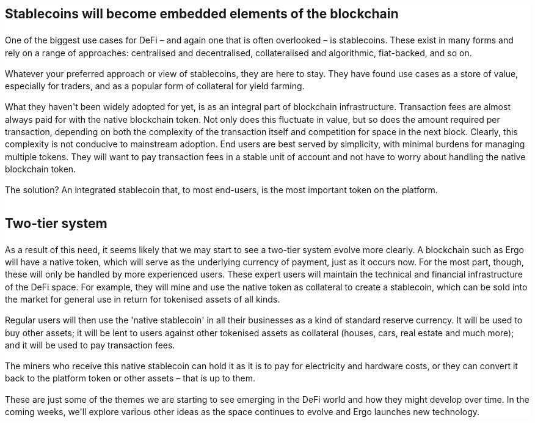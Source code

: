 ## Stablecoins will become embedded elements of the blockchain

One of the biggest use cases for DeFi – and again one that is often overlooked – is stablecoins. These exist in many forms and rely on a range of approaches: centralised and decentralised, collateralised and algorithmic, fiat-backed, and so on.

Whatever your preferred approach or view of stablecoins, they are here to stay. They have found use cases as a store of value, especially for traders, and as a popular form of collateral for yield farming.

What they haven't been widely adopted for yet, is as an integral part of blockchain infrastructure. Transaction fees are almost always paid for with the native blockchain token. Not only does this fluctuate in value, but so does the amount required per transaction, depending on both the complexity of the transaction itself and competition for space in the next block. Clearly, this complexity is not conducive to mainstream adoption. End users are best served by simplicity, with minimal burdens for managing multiple tokens. They will want to pay transaction fees in a stable unit of account and not have to worry about handling the native blockchain token.

The solution? An integrated stablecoin that, to most end-users, is the most important token on the platform.

## Two-tier system

As a result of this need, it seems likely that we may start to see a two-tier system evolve more clearly. A blockchain such as Ergo will have a native token, which will serve as the underlying currency of payment, just as it occurs now. For the most part, though, these will only be handled by more experienced users. These expert users will maintain the technical and financial infrastructure of the DeFi space. For example, they will mine and use the native token as collateral to create a stablecoin, which can be sold into the market for general use in return for tokenised assets of all kinds.

Regular users will then use the 'native stablecoin' in all their businesses as a kind of standard reserve currency. It will be used to buy other assets; it will be lent to users against other tokenised assets as collateral (houses, cars, real estate and much more); and it will be used to pay transaction fees.

The miners who receive this native stablecoin can hold it as it is to pay for electricity and hardware costs, or they can convert it back to the platform token or other assets – that is up to them.

These are just some of the themes we are starting to see emerging in the DeFi world and how they might develop over time. In the coming weeks, we'll explore various other ideas as the space continues to evolve and Ergo launches new technology.

